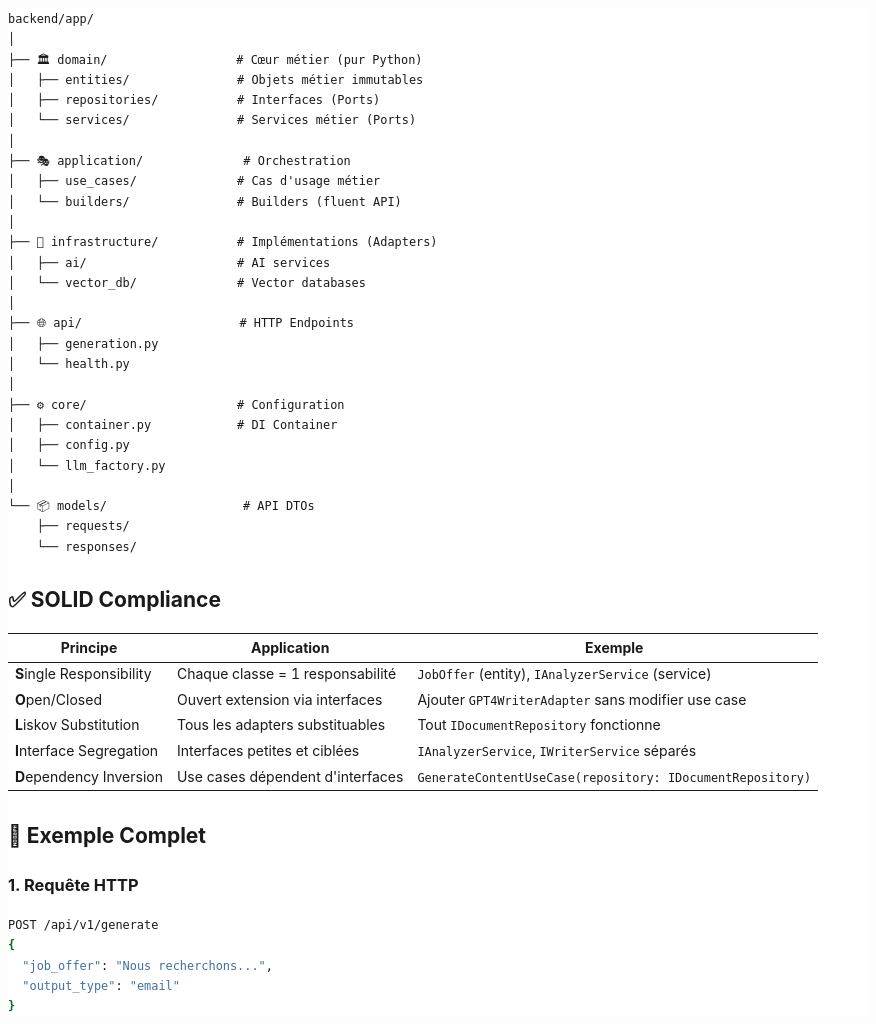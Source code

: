 ```
backend/app/
│
├── 🏛️ domain/                  # Cœur métier (pur Python)
│   ├── entities/               # Objets métier immutables
│   ├── repositories/           # Interfaces (Ports)
│   └── services/               # Services métier (Ports)
│
├── 🎭 application/              # Orchestration
│   ├── use_cases/              # Cas d'usage métier
│   └── builders/               # Builders (fluent API)
│
├── 🔌 infrastructure/           # Implémentations (Adapters)
│   ├── ai/                     # AI services
│   └── vector_db/              # Vector databases
│
├── 🌐 api/                      # HTTP Endpoints
│   ├── generation.py
│   └── health.py
│
├── ⚙️ core/                     # Configuration
│   ├── container.py            # DI Container
│   ├── config.py
│   └── llm_factory.py
│
└── 📦 models/                   # API DTOs
    ├── requests/
    └── responses/
```

## ✅ SOLID Compliance

| Principe | Application | Exemple |
|----------|-------------|---------|
| **S**ingle Responsibility | Chaque classe = 1 responsabilité | `JobOffer` (entity), `IAnalyzerService` (service) |
| **O**pen/Closed | Ouvert extension via interfaces | Ajouter `GPT4WriterAdapter` sans modifier use case |
| **L**iskov Substitution | Tous les adapters substituables | Tout `IDocumentRepository` fonctionne |
| **I**nterface Segregation | Interfaces petites et ciblées | `IAnalyzerService`, `IWriterService` séparés |
| **D**ependency Inversion | Use cases dépendent d'interfaces | `GenerateContentUseCase(repository: IDocumentRepository)` |

## 🚀 Exemple Complet

### 1. Requête HTTP

```bash
POST /api/v1/generate
{
  "job_offer": "Nous recherchons...",
  "output_type": "email"
}
```
